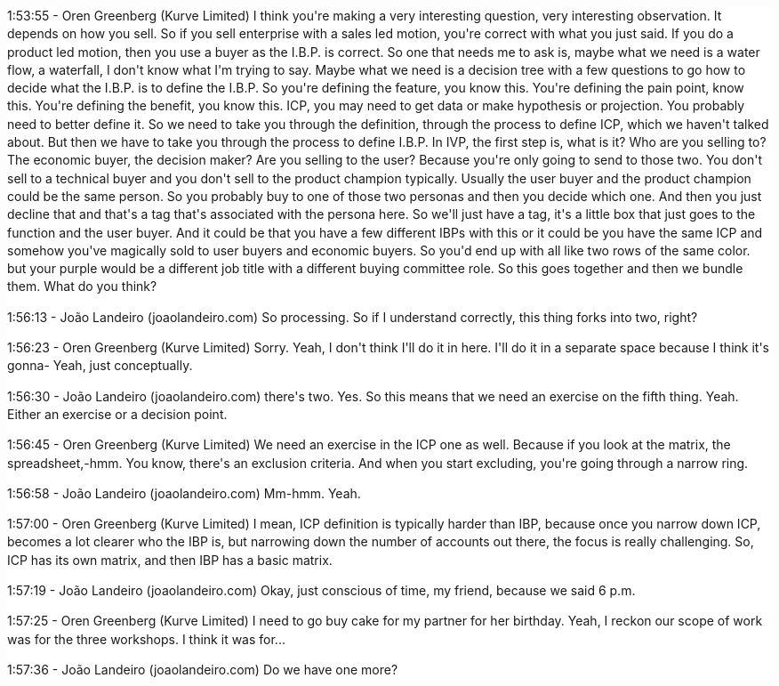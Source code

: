 1:53:55 - Oren Greenberg (Kurve Limited)
  I think you're making a very interesting question, very interesting observation. It depends on how you sell. So if you sell enterprise with a sales led motion, you're correct with what you just said.  If you do a product led motion, then you use a buyer as the I.B.P. is correct. So one that needs me to ask is, maybe what we need is a water flow, a waterfall, I don't know what I'm trying to say.  Maybe what we need is a decision tree with a few questions to go how to decide what the I.B.P.  is to define the I.B.P. So you're defining the feature, you know this. You're defining the pain point, know this.  You're defining the benefit, you know this. ICP, you may need to get data or make hypothesis or projection. You probably need to better define it.  So we need to take you through the definition, through the process to define ICP, which we haven't talked about.  But then we have to take you through the process to define I.B.P. In IVP, the first step is, what is it?  Who are you selling to? The economic buyer, the decision maker? Are you selling to the user? Because you're only going to send to those two.  You don't sell to a technical buyer and you don't sell to the product champion typically. Usually the user buyer and the product champion could be the same person.  So you probably buy to one of those two personas and then you decide which one. And then you just decline that and that's a tag that's associated with the persona here.  So we'll just have a tag, it's a little box that just goes to the function and the user buyer.  And it could be that you have a few different IBPs with this or it could be you have the same ICP and somehow you've magically sold to user buyers and economic buyers.  So you'd end up with all like two rows of the same color. but your purple would be a different job title with a different buying committee role.  So this goes together and then we bundle them. What do you think?

1:56:13 - João Landeiro (joaolandeiro.com)
  So processing. So if I understand correctly, this thing forks into two, right?

1:56:23 - Oren Greenberg (Kurve Limited)
  Sorry. Yeah, I don't think I'll do it in here. I'll do it in a separate space because I think it's gonna- Yeah, just conceptually.

1:56:30 - João Landeiro (joaolandeiro.com)
  there's two. Yes. So this means that we need an exercise on the fifth thing. Yeah. Either an exercise or a decision point.

1:56:45 - Oren Greenberg (Kurve Limited)
  We need an exercise in the ICP one as well. Because if you look at the matrix, the spreadsheet,-hmm. You know, there's an exclusion criteria.  And when you start excluding, you're going through a narrow ring.

1:56:58 - João Landeiro (joaolandeiro.com)
  Mm-hmm. Yeah.

1:57:00 - Oren Greenberg (Kurve Limited)
  I mean, ICP definition is typically harder than IBP, because once you narrow down ICP, becomes a lot clearer who the IBP is, but narrowing down the number of accounts out there, the focus is really challenging.  So, ICP has its own matrix, and then IBP has a basic matrix.

1:57:19 - João Landeiro (joaolandeiro.com)
  Okay, just conscious of time, my friend, because we said 6 p.m.

1:57:25 - Oren Greenberg (Kurve Limited)
  I need to go buy cake for my partner for her birthday. Yeah, I reckon our scope of work was for the three workshops.  I think it was for...

1:57:36 - João Landeiro (joaolandeiro.com)
  Do we have one more?

